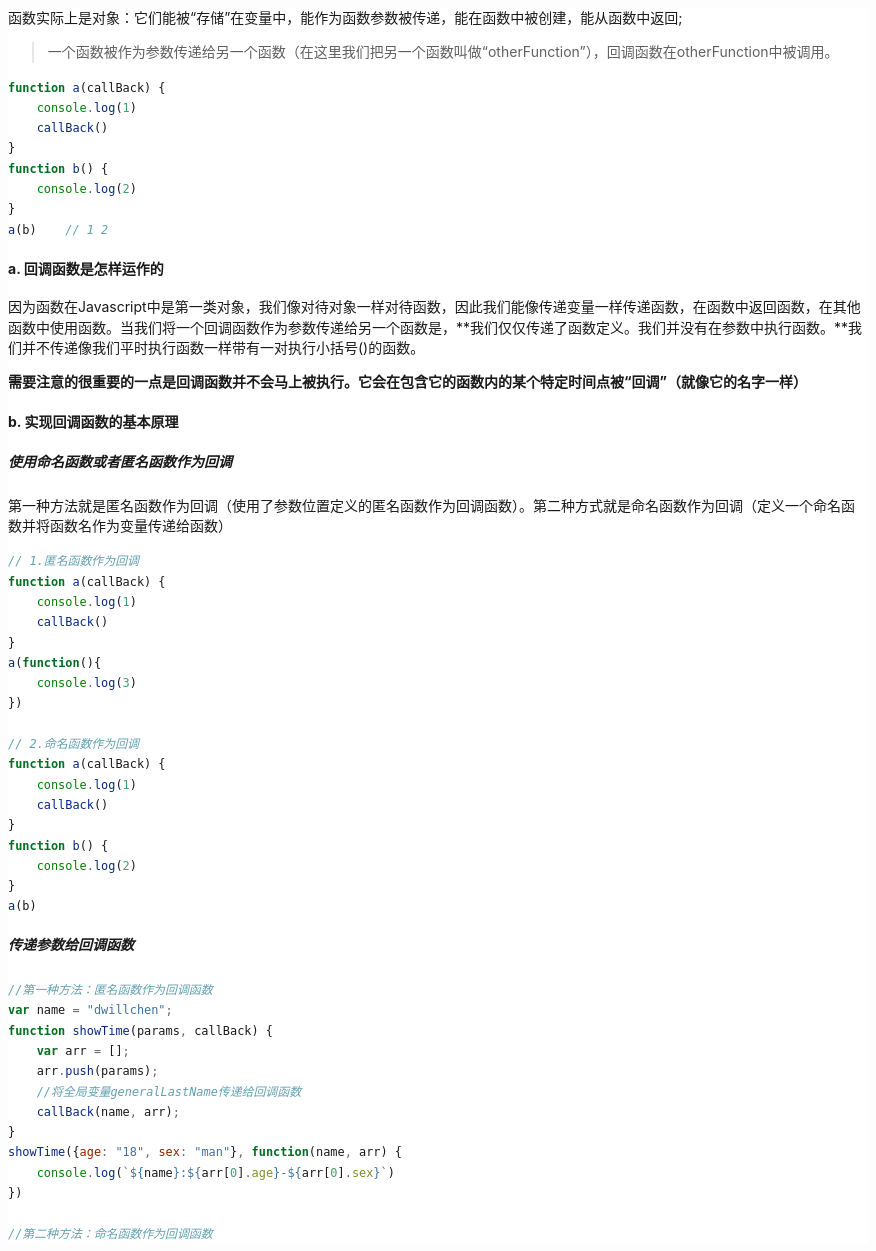 函数实际上是对象：它们能被“存储”在变量中，能作为函数参数被传递，能在函数中被创建，能从函数中返回;

> 一个函数被作为参数传递给另一个函数（在这里我们把另一个函数叫做“otherFunction”），回调函数在otherFunction中被调用。

```javascript
function a(callBack) {
    console.log(1)
    callBack()
}
function b() {
    console.log(2)
}
a(b)	// 1 2
```



#### a. 回调函数是怎样运作的

因为函数在Javascript中是第一类对象，我们像对待对象一样对待函数，因此我们能像传递变量一样传递函数，在函数中返回函数，在其他函数中使用函数。当我们将一个回调函数作为参数传递给另一个函数是，**我们仅仅传递了函数定义。我们并没有在参数中执行函数。**我们并不传递像我们平时执行函数一样带有一对执行小括号()的函数。

**需要注意的很重要的一点是回调函数并不会马上被执行。它会在包含它的函数内的某个特定时间点被“回调”（就像它的名字一样）**



#### b. 实现回调函数的基本原理

##### 	使用命名函数或者匿名函数作为回调

​	第一种方法就是匿名函数作为回调（使用了参数位置定义的匿名函数作为回调函数）。第二种方式就是命名函数作为回调（定义一个命名函数并将函数名作为变量传递给函数）

```javascript
// 1.匿名函数作为回调
function a(callBack) {
    console.log(1)
    callBack()
}
a(function(){
    console.log(3)
})

// 2.命名函数作为回调
function a(callBack) {
    console.log(1)
    callBack()
}
function b() {
    console.log(2)
}
a(b)
```



##### 传递参数给回调函数

```javascript
//第一种方法：匿名函数作为回调函数
var name = "dwillchen";
function showTime(params, callBack) {
    var arr = [];
    arr.push(params);
    //将全局变量generalLastName传递给回调函数
    callBack(name, arr);
}
showTime({age: "18", sex: "man"}, function(name, arr) {
    console.log(`${name}:${arr[0].age}-${arr[0].sex}`)
})

//第二种方法：命名函数作为回调函数
```

[^ tips]: jquery是用的()，bootstrap用的是!
[^ tips]: 解决回调地狱有很多方法，比如：Promise 对象、Generator 函数、async 函数，后续知识点中会有说明。